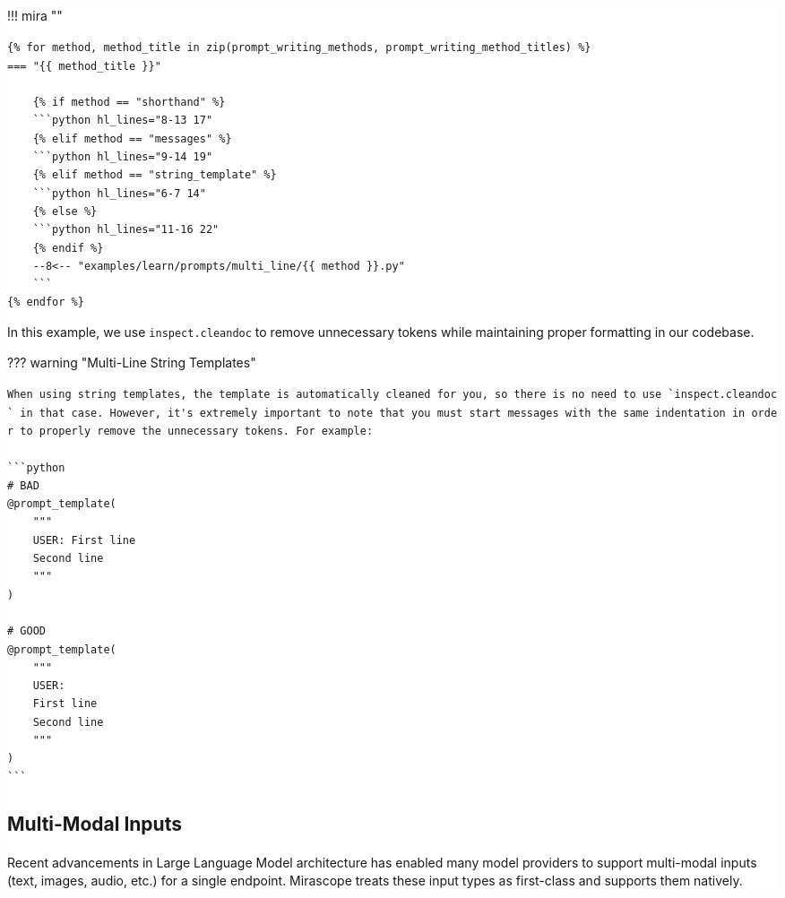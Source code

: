 !!! mira ""

    {% for method, method_title in zip(prompt_writing_methods, prompt_writing_method_titles) %}
    === "{{ method_title }}"

        {% if method == "shorthand" %}
        ```python hl_lines="8-13 17"
        {% elif method == "messages" %}
        ```python hl_lines="9-14 19"
        {% elif method == "string_template" %}
        ```python hl_lines="6-7 14"
        {% else %}
        ```python hl_lines="11-16 22"
        {% endif %}
        --8<-- "examples/learn/prompts/multi_line/{{ method }}.py"
        ```
    {% endfor %}

In this example, we use `inspect.cleandoc` to remove unnecessary tokens while maintaining proper formatting in our codebase.

??? warning "Multi-Line String Templates"

    When using string templates, the template is automatically cleaned for you, so there is no need to use `inspect.cleandoc` in that case. However, it's extremely important to note that you must start messages with the same indentation in order to properly remove the unnecessary tokens. For example:

    ```python
    # BAD
    @prompt_template(
        """
        USER: First line
        Second line
        """
    )

    # GOOD
    @prompt_template(
        """
        USER:
        First line
        Second line
        """
    )
    ```

## Multi-Modal Inputs

Recent advancements in Large Language Model architecture has enabled many model providers to support multi-modal inputs (text, images, audio, etc.) for a single endpoint. Mirascope treats these input types as first-class and supports them natively.
